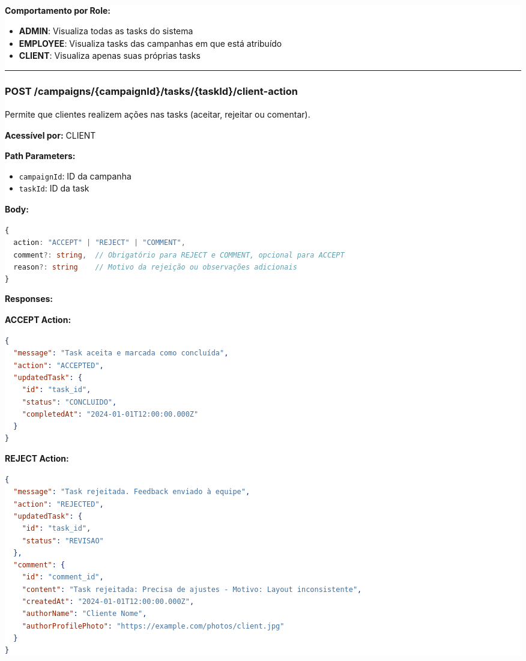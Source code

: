 **Comportamento por Role:**
- **ADMIN**: Visualiza todas as tasks do sistema
- **EMPLOYEE**: Visualiza tasks das campanhas em que está atribuído
- **CLIENT**: Visualiza apenas suas próprias tasks

---

### POST /campaigns/{campaignId}/tasks/{taskId}/client-action
Permite que clientes realizem ações nas tasks (aceitar, rejeitar ou comentar).

**Acessível por:** CLIENT

**Path Parameters:**
- `campaignId`: ID da campanha
- `taskId`: ID da task

**Body:**
```typescript
{
  action: "ACCEPT" | "REJECT" | "COMMENT",
  comment?: string,  // Obrigatório para REJECT e COMMENT, opcional para ACCEPT
  reason?: string    // Motivo da rejeição ou observações adicionais
}
```

**Responses:**

**ACCEPT Action:**
```json
{
  "message": "Task aceita e marcada como concluída",
  "action": "ACCEPTED",
  "updatedTask": {
    "id": "task_id",
    "status": "CONCLUIDO",
    "completedAt": "2024-01-01T12:00:00.000Z"
  }
}
```

**REJECT Action:**
```json
{
  "message": "Task rejeitada. Feedback enviado à equipe",
  "action": "REJECTED",
  "updatedTask": {
    "id": "task_id",
    "status": "REVISAO"
  },
  "comment": {
    "id": "comment_id",
    "content": "Task rejeitada: Precisa de ajustes - Motivo: Layout inconsistente",
    "createdAt": "2024-01-01T12:00:00.000Z",
    "authorName": "Cliente Nome",
    "authorProfilePhoto": "https://example.com/photos/client.jpg"
  }
}
```
